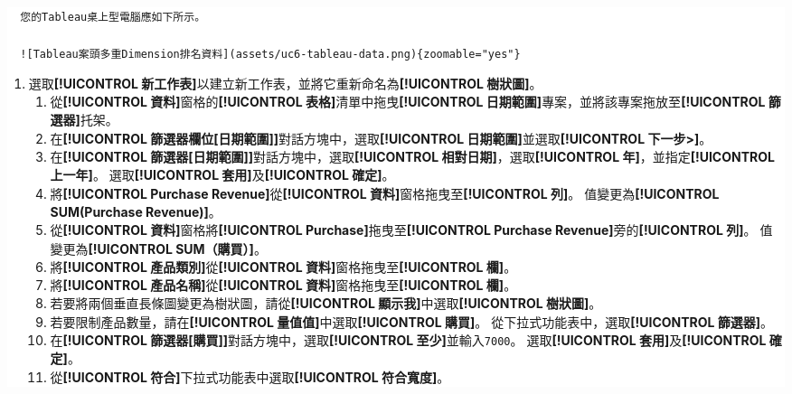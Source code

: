       您的Tableau桌上型電腦應如下所示。

      ![Tableau案頭多重Dimension排名資料](assets/uc6-tableau-data.png){zoomable="yes"}

1. 選取&#x200B;**[!UICONTROL 新工作表]**&#x200B;以建立新工作表，並將它重新命名為&#x200B;**[!UICONTROL 樹狀圖]**。
   1. 從&#x200B;**[!UICONTROL 資料]**&#x200B;窗格的&#x200B;**[!UICONTROL 表格]**&#x200B;清單中拖曳&#x200B;**[!UICONTROL 日期範圍]**&#x200B;專案，並將該專案拖放至&#x200B;**[!UICONTROL 篩選器]**&#x200B;托架。
   1. 在&#x200B;**[!UICONTROL 篩選器欄位\[日期範圍\]]**&#x200B;對話方塊中，選取&#x200B;**[!UICONTROL 日期範圍]**&#x200B;並選取&#x200B;**[!UICONTROL 下一步>]**。
   1. 在&#x200B;**[!UICONTROL 篩選器\[日期範圍]]**&#x200B;對話方塊中，選取&#x200B;**[!UICONTROL 相對日期]**，選取&#x200B;**[!UICONTROL 年]**，並指定&#x200B;**[!UICONTROL 上一年]**。 選取&#x200B;**[!UICONTROL 套用]**&#x200B;及&#x200B;**[!UICONTROL 確定]**。
   1. 將&#x200B;**[!UICONTROL Purchase Revenue]**&#x200B;從&#x200B;**[!UICONTROL 資料]**&#x200B;窗格拖曳至&#x200B;**[!UICONTROL 列]**。 值變更為&#x200B;**[!UICONTROL SUM(Purchase Revenue)]**。
   1. 從&#x200B;**[!UICONTROL 資料]**&#x200B;窗格將&#x200B;**[!UICONTROL Purchase]**&#x200B;拖曳至&#x200B;**[!UICONTROL Purchase Revenue]**&#x200B;旁的&#x200B;**[!UICONTROL 列]**。 值變更為&#x200B;**[!UICONTROL SUM（購買）]**。
   1. 將&#x200B;**[!UICONTROL 產品類別]**&#x200B;從&#x200B;**[!UICONTROL 資料]**&#x200B;窗格拖曳至&#x200B;**[!UICONTROL 欄]**。
   1. 將&#x200B;**[!UICONTROL 產品名稱]**&#x200B;從&#x200B;**[!UICONTROL 資料]**&#x200B;窗格拖曳至&#x200B;**[!UICONTROL 欄]**。
   1. 若要將兩個垂直長條圖變更為樹狀圖，請從&#x200B;**[!UICONTROL 顯示我]**&#x200B;中選取&#x200B;**[!UICONTROL 樹狀圖]**。
   1. 若要限制產品數量，請在&#x200B;**[!UICONTROL 量值值]**&#x200B;中選取&#x200B;**[!UICONTROL 購買]**。 從下拉式功能表中，選取&#x200B;**[!UICONTROL 篩選器]**。
   1. 在&#x200B;**[!UICONTROL 篩選器\[購買\]]**&#x200B;對話方塊中，選取&#x200B;**[!UICONTROL 至少]**&#x200B;並輸入`7000`。 選取&#x200B;**[!UICONTROL 套用]**&#x200B;及&#x200B;**[!UICONTROL 確定]**。
   1. 從&#x200B;**[!UICONTROL 符合]**&#x200B;下拉式功能表中選取&#x200B;**[!UICONTROL 符合寬度]**。

